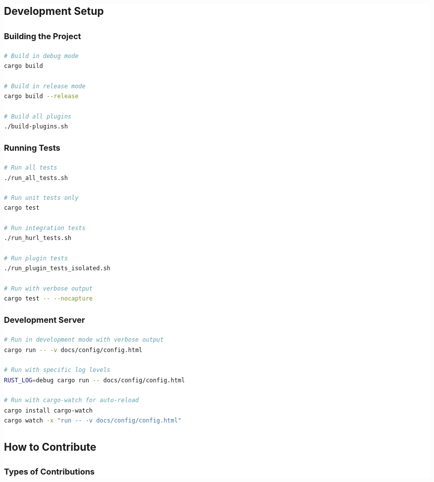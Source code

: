 ## Development Setup

### Building the Project

```bash
# Build in debug mode
cargo build

# Build in release mode
cargo build --release

# Build all plugins
./build-plugins.sh
```

### Running Tests

```bash
# Run all tests
./run_all_tests.sh

# Run unit tests only
cargo test

# Run integration tests
./run_hurl_tests.sh

# Run plugin tests
./run_plugin_tests_isolated.sh

# Run with verbose output
cargo test -- --nocapture
```

### Development Server

```bash
# Run in development mode with verbose output
cargo run -- -v docs/config/config.html

# Run with specific log levels
RUST_LOG=debug cargo run -- docs/config/config.html

# Run with cargo-watch for auto-reload
cargo install cargo-watch
cargo watch -x "run -- -v docs/config/config.html"
```

## How to Contribute

### Types of Contributions
